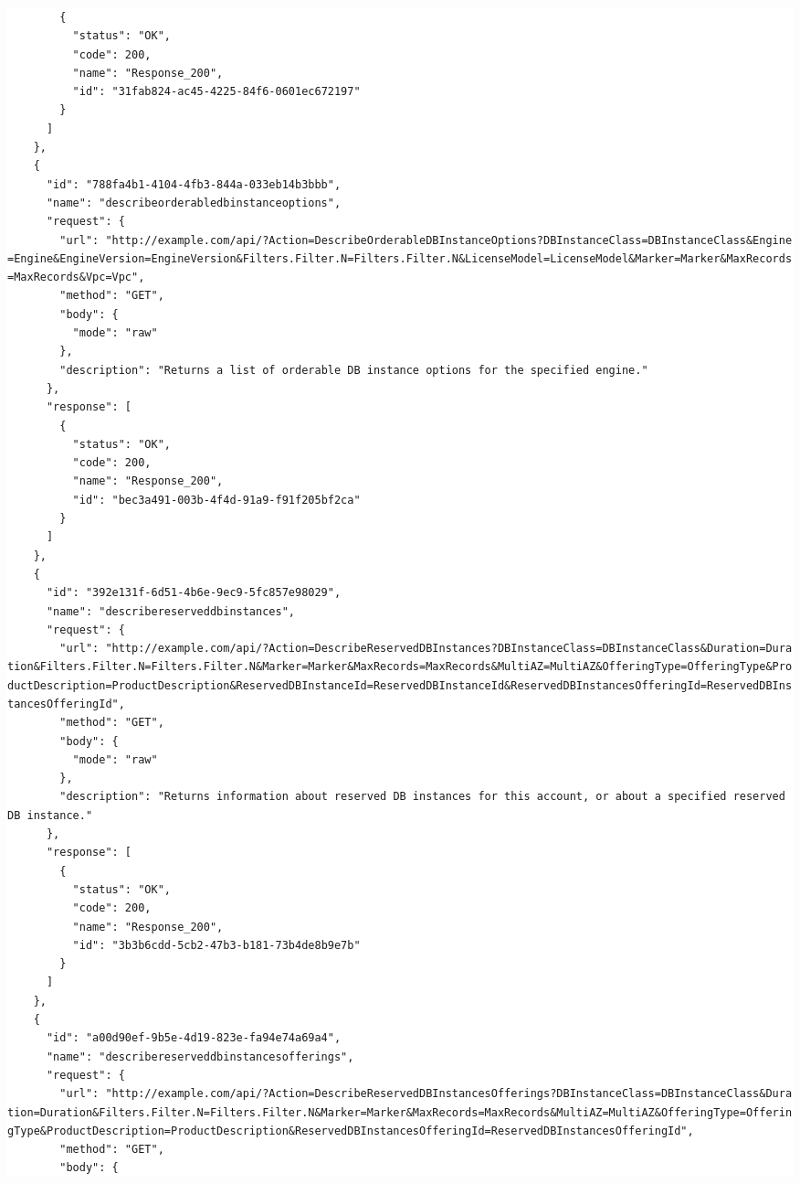             {
              "status": "OK",
              "code": 200,
              "name": "Response_200",
              "id": "31fab824-ac45-4225-84f6-0601ec672197"
            }
          ]
        },
        {
          "id": "788fa4b1-4104-4fb3-844a-033eb14b3bbb",
          "name": "describeorderabledbinstanceoptions",
          "request": {
            "url": "http://example.com/api/?Action=DescribeOrderableDBInstanceOptions?DBInstanceClass=DBInstanceClass&Engine=Engine&EngineVersion=EngineVersion&Filters.Filter.N=Filters.Filter.N&LicenseModel=LicenseModel&Marker=Marker&MaxRecords=MaxRecords&Vpc=Vpc",
            "method": "GET",
            "body": {
              "mode": "raw"
            },
            "description": "Returns a list of orderable DB instance options for the specified engine."
          },
          "response": [
            {
              "status": "OK",
              "code": 200,
              "name": "Response_200",
              "id": "bec3a491-003b-4f4d-91a9-f91f205bf2ca"
            }
          ]
        },
        {
          "id": "392e131f-6d51-4b6e-9ec9-5fc857e98029",
          "name": "describereserveddbinstances",
          "request": {
            "url": "http://example.com/api/?Action=DescribeReservedDBInstances?DBInstanceClass=DBInstanceClass&Duration=Duration&Filters.Filter.N=Filters.Filter.N&Marker=Marker&MaxRecords=MaxRecords&MultiAZ=MultiAZ&OfferingType=OfferingType&ProductDescription=ProductDescription&ReservedDBInstanceId=ReservedDBInstanceId&ReservedDBInstancesOfferingId=ReservedDBInstancesOfferingId",
            "method": "GET",
            "body": {
              "mode": "raw"
            },
            "description": "Returns information about reserved DB instances for this account, or about a specified reserved DB instance."
          },
          "response": [
            {
              "status": "OK",
              "code": 200,
              "name": "Response_200",
              "id": "3b3b6cdd-5cb2-47b3-b181-73b4de8b9e7b"
            }
          ]
        },
        {
          "id": "a00d90ef-9b5e-4d19-823e-fa94e74a69a4",
          "name": "describereserveddbinstancesofferings",
          "request": {
            "url": "http://example.com/api/?Action=DescribeReservedDBInstancesOfferings?DBInstanceClass=DBInstanceClass&Duration=Duration&Filters.Filter.N=Filters.Filter.N&Marker=Marker&MaxRecords=MaxRecords&MultiAZ=MultiAZ&OfferingType=OfferingType&ProductDescription=ProductDescription&ReservedDBInstancesOfferingId=ReservedDBInstancesOfferingId",
            "method": "GET",
            "body": {